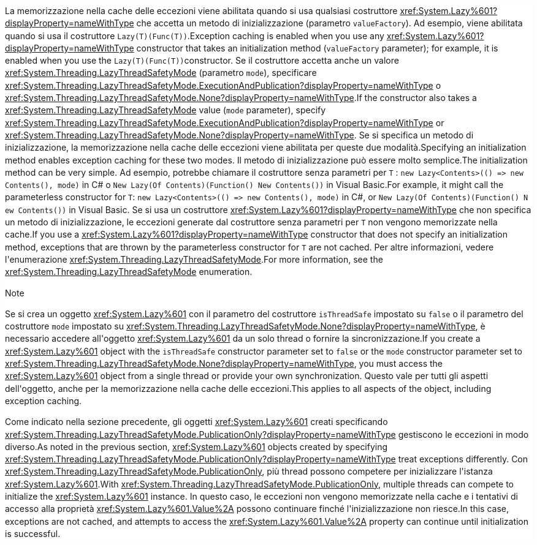  <span data-ttu-id="7bf35-178">La memorizzazione nella cache delle eccezioni viene abilitata quando si usa qualsiasi costruttore <xref:System.Lazy%601?displayProperty=nameWithType> che accetta un metodo di inizializzazione (parametro `valueFactory`). Ad esempio, viene abilitata quando si usa il costruttore `Lazy(T)(Func(T))`.</span><span class="sxs-lookup"><span data-stu-id="7bf35-178">Exception caching is enabled when you use any <xref:System.Lazy%601?displayProperty=nameWithType> constructor that takes an initialization method (`valueFactory` parameter); for example, it is enabled when you use the `Lazy(T)(Func(T))`constructor.</span></span> <span data-ttu-id="7bf35-179">Se il costruttore accetta anche un valore <xref:System.Threading.LazyThreadSafetyMode> (parametro `mode`), specificare <xref:System.Threading.LazyThreadSafetyMode.ExecutionAndPublication?displayProperty=nameWithType> o <xref:System.Threading.LazyThreadSafetyMode.None?displayProperty=nameWithType>.</span><span class="sxs-lookup"><span data-stu-id="7bf35-179">If the constructor also takes a <xref:System.Threading.LazyThreadSafetyMode> value (`mode` parameter), specify <xref:System.Threading.LazyThreadSafetyMode.ExecutionAndPublication?displayProperty=nameWithType> or <xref:System.Threading.LazyThreadSafetyMode.None?displayProperty=nameWithType>.</span></span> <span data-ttu-id="7bf35-180">Se si specifica un metodo di inizializzazione, la memorizzazione nella cache delle eccezioni viene abilitata per queste due modalità.</span><span class="sxs-lookup"><span data-stu-id="7bf35-180">Specifying an initialization method enables exception caching for these two modes.</span></span> <span data-ttu-id="7bf35-181">Il metodo di inizializzazione può essere molto semplice.</span><span class="sxs-lookup"><span data-stu-id="7bf35-181">The initialization method can be very simple.</span></span> <span data-ttu-id="7bf35-182">Ad esempio, potrebbe chiamare il costruttore senza parametri per `T` : `new Lazy<Contents>(() => new Contents(), mode)` in C# o `New Lazy(Of Contents)(Function() New Contents())` in Visual Basic.</span><span class="sxs-lookup"><span data-stu-id="7bf35-182">For example, it might call the parameterless constructor for `T`: `new Lazy<Contents>(() => new Contents(), mode)` in C#, or `New Lazy(Of Contents)(Function() New Contents())` in Visual Basic.</span></span> <span data-ttu-id="7bf35-183">Se si usa un costruttore <xref:System.Lazy%601?displayProperty=nameWithType> che non specifica un metodo di inizializzazione, le eccezioni generate dal costruttore senza parametri per `T` non vengono memorizzate nella cache.</span><span class="sxs-lookup"><span data-stu-id="7bf35-183">If you use a <xref:System.Lazy%601?displayProperty=nameWithType> constructor that does not specify an initialization method, exceptions that are thrown by the parameterless constructor for `T` are not cached.</span></span> <span data-ttu-id="7bf35-184">Per altre informazioni, vedere l'enumerazione <xref:System.Threading.LazyThreadSafetyMode>.</span><span class="sxs-lookup"><span data-stu-id="7bf35-184">For more information, see the <xref:System.Threading.LazyThreadSafetyMode> enumeration.</span></span>  
  
> [!NOTE]
> <span data-ttu-id="7bf35-185">Se si crea un oggetto <xref:System.Lazy%601> con il parametro del costruttore `isThreadSafe` impostato su `false` o il parametro del costruttore `mode` impostato su <xref:System.Threading.LazyThreadSafetyMode.None?displayProperty=nameWithType>, è necessario accedere all'oggetto <xref:System.Lazy%601> da un solo thread o fornire la sincronizzazione.</span><span class="sxs-lookup"><span data-stu-id="7bf35-185">If you create a <xref:System.Lazy%601> object with the `isThreadSafe` constructor parameter set to `false` or the `mode` constructor parameter set to <xref:System.Threading.LazyThreadSafetyMode.None?displayProperty=nameWithType>, you must access the <xref:System.Lazy%601> object from a single thread or provide your own synchronization.</span></span> <span data-ttu-id="7bf35-186">Questo vale per tutti gli aspetti dell'oggetto, anche per la memorizzazione nella cache delle eccezioni.</span><span class="sxs-lookup"><span data-stu-id="7bf35-186">This applies to all aspects of the object, including exception caching.</span></span>  
  
 <span data-ttu-id="7bf35-187">Come indicato nella sezione precedente, gli oggetti <xref:System.Lazy%601> creati specificando <xref:System.Threading.LazyThreadSafetyMode.PublicationOnly?displayProperty=nameWithType> gestiscono le eccezioni in modo diverso.</span><span class="sxs-lookup"><span data-stu-id="7bf35-187">As noted in the previous section, <xref:System.Lazy%601> objects created by specifying <xref:System.Threading.LazyThreadSafetyMode.PublicationOnly?displayProperty=nameWithType> treat exceptions differently.</span></span> <span data-ttu-id="7bf35-188">Con <xref:System.Threading.LazyThreadSafetyMode.PublicationOnly>, più thread possono competere per inizializzare l'istanza <xref:System.Lazy%601>.</span><span class="sxs-lookup"><span data-stu-id="7bf35-188">With <xref:System.Threading.LazyThreadSafetyMode.PublicationOnly>, multiple threads can compete to initialize the <xref:System.Lazy%601> instance.</span></span> <span data-ttu-id="7bf35-189">In questo caso, le eccezioni non vengono memorizzate nella cache e i tentativi di accesso alla proprietà <xref:System.Lazy%601.Value%2A> possono continuare finché l'inizializzazione non riesce.</span><span class="sxs-lookup"><span data-stu-id="7bf35-189">In this case, exceptions are not cached, and attempts to access the <xref:System.Lazy%601.Value%2A> property can continue until initialization is successful.</span></span>  
  
